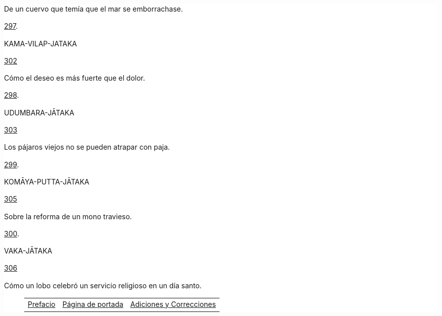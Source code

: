 De un cuervo que temía que el mar se emborrachase.

[297](../297#an_j297).

KAMA-VILAP-JATAKA

[302](../296#p302)

Cómo el deseo es más fuerte que el dolor.

[298](../298#an_j298).

UDUMBARA-JĀTAKA

[303](../297#p303)

Los pájaros viejos no se pueden atrapar con paja.

[299](../299#an_j299).

KOMĀYA-PUTTA-JĀTAKA

[305](../298#p305)

Sobre la reforma de un mono travieso.

[300](../300#an_j300).

VAKA-JĀTAKA

[306](../299#p306)

Cómo un lobo celebró un servicio religioso en un día santo.

<figure class="table chapter-navigator">
  <table>
    <tbody>
      <tr>
        <td>
        <a href="/es/book/Buddhism/The_Jakata_Vol_2/Preface">
          <span class="mdi mdi-arrow-left-drop-circle"></span><span class="pl-2">Prefacio</span>
        </a>
        </td>
        <td>
        <a href="/es/book/Buddhism/The_Jakata_Vol_2">
          <span class="mdi mdi-book-open-variant"></span><span class="pl-2">Página de portada</span>
        </a>
        </td>
        <td>
        <a href="/es/book/Buddhism/The_Jakata_Vol_2/Additions_and_Corrections">
          <span class="pr-2">Adiciones y Correcciones</span><span class="mdi mdi-arrow-right-drop-circle"></span>
        </a>
        </td>
      </tr>
    </tbody>
  </table>
</figure>
